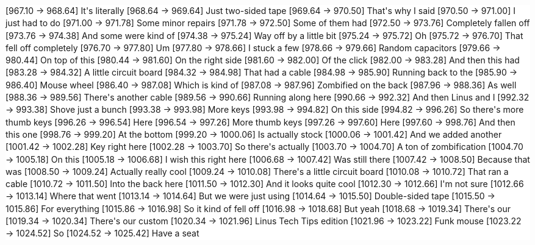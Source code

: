 [967.10 → 968.64] It's literally
[968.64 → 969.64] Just two-sided tape
[969.64 → 970.50] That's why I said
[970.50 → 971.00] I just had to do
[971.00 → 971.78] Some minor repairs
[971.78 → 972.50] Some of them had
[972.50 → 973.76] Completely fallen off
[973.76 → 974.38] And some were kind of
[974.38 → 975.24] Way off by a little bit
[975.24 → 975.72] Oh
[975.72 → 976.70] That fell off completely
[976.70 → 977.80] Um
[977.80 → 978.66] I stuck a few
[978.66 → 979.66] Random capacitors
[979.66 → 980.44] On top of this
[980.44 → 981.60] On the right side
[981.60 → 982.00] Of the click
[982.00 → 983.28] And then this had
[983.28 → 984.32] A little circuit board
[984.32 → 984.98] That had a cable
[984.98 → 985.90] Running back to the
[985.90 → 986.40] Mouse wheel
[986.40 → 987.08] Which is kind of
[987.08 → 987.96] Zombified on the back
[987.96 → 988.36] As well
[988.36 → 989.56] There's another cable
[989.56 → 990.66] Running along here
[990.66 → 992.32] And then Linus and I
[992.32 → 993.38] Shove just a bunch
[993.38 → 993.98] More keys
[993.98 → 994.82] On this side
[994.82 → 996.26] So there's more thumb keys
[996.26 → 996.54] Here
[996.54 → 997.26] More thumb keys
[997.26 → 997.60] Here
[997.60 → 998.76] And then this one
[998.76 → 999.20] At the bottom
[999.20 → 1000.06] Is actually stock
[1000.06 → 1001.42] And we added another
[1001.42 → 1002.28] Key right here
[1002.28 → 1003.70] So there's actually
[1003.70 → 1004.70] A ton of zombification
[1004.70 → 1005.18] On this
[1005.18 → 1006.68] I wish this right here
[1006.68 → 1007.42] Was still there
[1007.42 → 1008.50] Because that was
[1008.50 → 1009.24] Actually really cool
[1009.24 → 1010.08] There's a little circuit board
[1010.08 → 1010.72] That ran a cable
[1010.72 → 1011.50] Into the back here
[1011.50 → 1012.30] And it looks quite cool
[1012.30 → 1012.66] I'm not sure
[1012.66 → 1013.14] Where that went
[1013.14 → 1014.64] But we were just using
[1014.64 → 1015.50] Double-sided tape
[1015.50 → 1015.86] For everything
[1015.86 → 1016.98] So it kind of fell off
[1016.98 → 1018.68] But yeah
[1018.68 → 1019.34] There's our
[1019.34 → 1020.34] There's our custom
[1020.34 → 1021.96] Linus Tech Tips edition
[1021.96 → 1023.22] Funk mouse
[1023.22 → 1024.52] So
[1024.52 → 1025.42] Have a seat